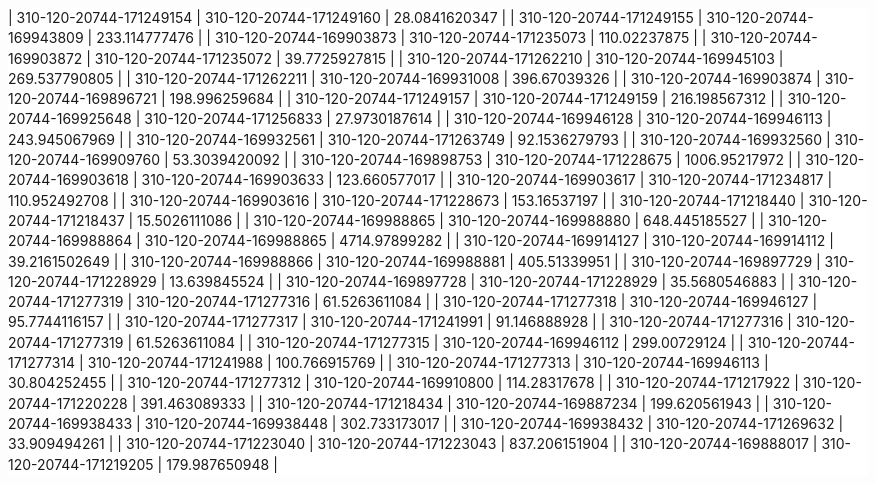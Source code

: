 | 310-120-20744-171249154 | 310-120-20744-171249160 | 28.0841620347 |
| 310-120-20744-171249155 | 310-120-20744-169943809 | 233.114777476 |
| 310-120-20744-169903873 | 310-120-20744-171235073 | 110.02237875 |
| 310-120-20744-169903872 | 310-120-20744-171235072 | 39.7725927815 |
| 310-120-20744-171262210 | 310-120-20744-169945103 | 269.537790805 |
| 310-120-20744-171262211 | 310-120-20744-169931008 | 396.67039326 |
| 310-120-20744-169903874 | 310-120-20744-169896721 | 198.996259684 |
| 310-120-20744-171249157 | 310-120-20744-171249159 | 216.198567312 |
| 310-120-20744-169925648 | 310-120-20744-171256833 | 27.9730187614 |
| 310-120-20744-169946128 | 310-120-20744-169946113 | 243.945067969 |
| 310-120-20744-169932561 | 310-120-20744-171263749 | 92.1536279793 |
| 310-120-20744-169932560 | 310-120-20744-169909760 | 53.3039420092 |
| 310-120-20744-169898753 | 310-120-20744-171228675 | 1006.95217972 |
| 310-120-20744-169903618 | 310-120-20744-169903633 | 123.660577017 |
| 310-120-20744-169903617 | 310-120-20744-171234817 | 110.952492708 |
| 310-120-20744-169903616 | 310-120-20744-171228673 | 153.16537197 |
| 310-120-20744-171218440 | 310-120-20744-171218437 | 15.5026111086 |
| 310-120-20744-169988865 | 310-120-20744-169988880 | 648.445185527 |
| 310-120-20744-169988864 | 310-120-20744-169988865 | 4714.97899282 |
| 310-120-20744-169914127 | 310-120-20744-169914112 | 39.2161502649 |
| 310-120-20744-169988866 | 310-120-20744-169988881 | 405.51339951 |
| 310-120-20744-169897729 | 310-120-20744-171228929 | 13.639845524 |
| 310-120-20744-169897728 | 310-120-20744-171228929 | 35.5680546883 |
| 310-120-20744-171277319 | 310-120-20744-171277316 | 61.5263611084 |
| 310-120-20744-171277318 | 310-120-20744-169946127 | 95.7744116157 |
| 310-120-20744-171277317 | 310-120-20744-171241991 | 91.146888928 |
| 310-120-20744-171277316 | 310-120-20744-171277319 | 61.5263611084 |
| 310-120-20744-171277315 | 310-120-20744-169946112 | 299.00729124 |
| 310-120-20744-171277314 | 310-120-20744-171241988 | 100.766915769 |
| 310-120-20744-171277313 | 310-120-20744-169946113 | 30.804252455 |
| 310-120-20744-171277312 | 310-120-20744-169910800 | 114.28317678 |
| 310-120-20744-171217922 | 310-120-20744-171220228 | 391.463089333 |
| 310-120-20744-171218434 | 310-120-20744-169887234 | 199.620561943 |
| 310-120-20744-169938433 | 310-120-20744-169938448 | 302.733173017 |
| 310-120-20744-169938432 | 310-120-20744-171269632 | 33.909494261 |
| 310-120-20744-171223040 | 310-120-20744-171223043 | 837.206151904 |
| 310-120-20744-169888017 | 310-120-20744-171219205 | 179.987650948 |